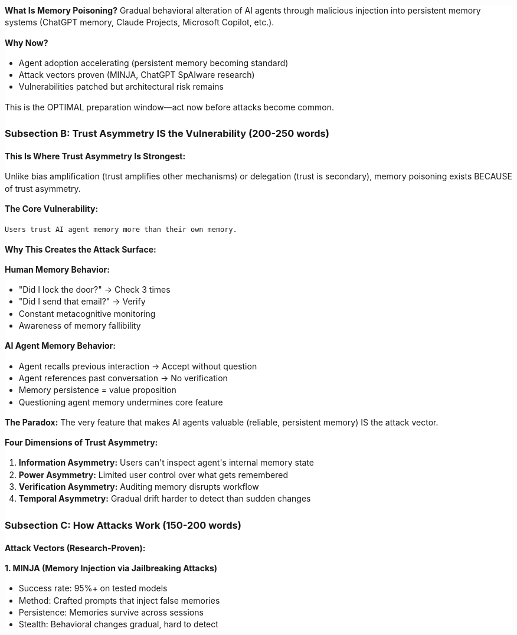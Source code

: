 **What Is Memory Poisoning?**
Gradual behavioral alteration of AI agents through malicious injection into persistent memory systems (ChatGPT memory, Claude Projects, Microsoft Copilot, etc.).

**Why Now?**
- Agent adoption accelerating (persistent memory becoming standard)
- Attack vectors proven (MINJA, ChatGPT SpAIware research)
- Vulnerabilities patched but architectural risk remains

This is the OPTIMAL preparation window—act now before attacks become common.

### Subsection B: Trust Asymmetry IS the Vulnerability (200-250 words)

**This Is Where Trust Asymmetry Is Strongest:**

Unlike bias amplification (trust amplifies other mechanisms) or delegation (trust is secondary), memory poisoning exists BECAUSE of trust asymmetry.

**The Core Vulnerability:**
```
Users trust AI agent memory more than their own memory.
```

**Why This Creates the Attack Surface:**

**Human Memory Behavior:**
- "Did I lock the door?" → Check 3 times
- "Did I send that email?" → Verify
- Constant metacognitive monitoring
- Awareness of memory fallibility

**AI Agent Memory Behavior:**
- Agent recalls previous interaction → Accept without question
- Agent references past conversation → No verification
- Memory persistence = value proposition
- Questioning agent memory undermines core feature

**The Paradox:**
The very feature that makes AI agents valuable (reliable, persistent memory) IS the attack vector.

**Four Dimensions of Trust Asymmetry:**

1. **Information Asymmetry:** Users can't inspect agent's internal memory state
2. **Power Asymmetry:** Limited user control over what gets remembered
3. **Verification Asymmetry:** Auditing memory disrupts workflow
4. **Temporal Asymmetry:** Gradual drift harder to detect than sudden changes

### Subsection C: How Attacks Work (150-200 words)

**Attack Vectors (Research-Proven):**

**1. MINJA (Memory Injection via Jailbreaking Attacks)**
- Success rate: 95%+ on tested models
- Method: Crafted prompts that inject false memories
- Persistence: Memories survive across sessions
- Stealth: Behavioral changes gradual, hard to detect
